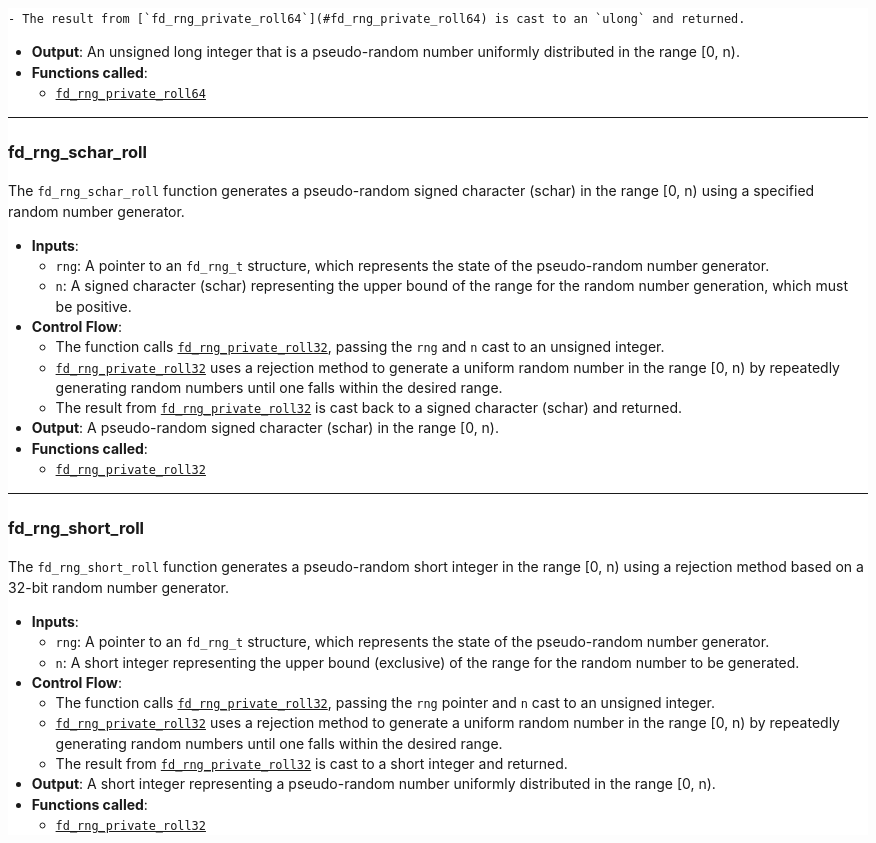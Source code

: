     - The result from [`fd_rng_private_roll64`](#fd_rng_private_roll64) is cast to an `ulong` and returned.
- **Output**: An unsigned long integer that is a pseudo-random number uniformly distributed in the range [0, n).
- **Functions called**:
    - [`fd_rng_private_roll64`](#fd_rng_private_roll64)


---
### fd\_rng\_schar\_roll
The `fd_rng_schar_roll` function generates a pseudo-random signed character (schar) in the range [0, n) using a specified random number generator.
- **Inputs**:
    - `rng`: A pointer to an `fd_rng_t` structure, which represents the state of the pseudo-random number generator.
    - `n`: A signed character (schar) representing the upper bound of the range for the random number generation, which must be positive.
- **Control Flow**:
    - The function calls [`fd_rng_private_roll32`](#fd_rng_private_roll32), passing the `rng` and `n` cast to an unsigned integer.
    - [`fd_rng_private_roll32`](#fd_rng_private_roll32) uses a rejection method to generate a uniform random number in the range [0, n) by repeatedly generating random numbers until one falls within the desired range.
    - The result from [`fd_rng_private_roll32`](#fd_rng_private_roll32) is cast back to a signed character (schar) and returned.
- **Output**: A pseudo-random signed character (schar) in the range [0, n).
- **Functions called**:
    - [`fd_rng_private_roll32`](#fd_rng_private_roll32)


---
### fd\_rng\_short\_roll
The `fd_rng_short_roll` function generates a pseudo-random short integer in the range [0, n) using a rejection method based on a 32-bit random number generator.
- **Inputs**:
    - `rng`: A pointer to an `fd_rng_t` structure, which represents the state of the pseudo-random number generator.
    - `n`: A short integer representing the upper bound (exclusive) of the range for the random number to be generated.
- **Control Flow**:
    - The function calls [`fd_rng_private_roll32`](#fd_rng_private_roll32), passing the `rng` pointer and `n` cast to an unsigned integer.
    - [`fd_rng_private_roll32`](#fd_rng_private_roll32) uses a rejection method to generate a uniform random number in the range [0, n) by repeatedly generating random numbers until one falls within the desired range.
    - The result from [`fd_rng_private_roll32`](#fd_rng_private_roll32) is cast to a short integer and returned.
- **Output**: A short integer representing a pseudo-random number uniformly distributed in the range [0, n).
- **Functions called**:
    - [`fd_rng_private_roll32`](#fd_rng_private_roll32)
